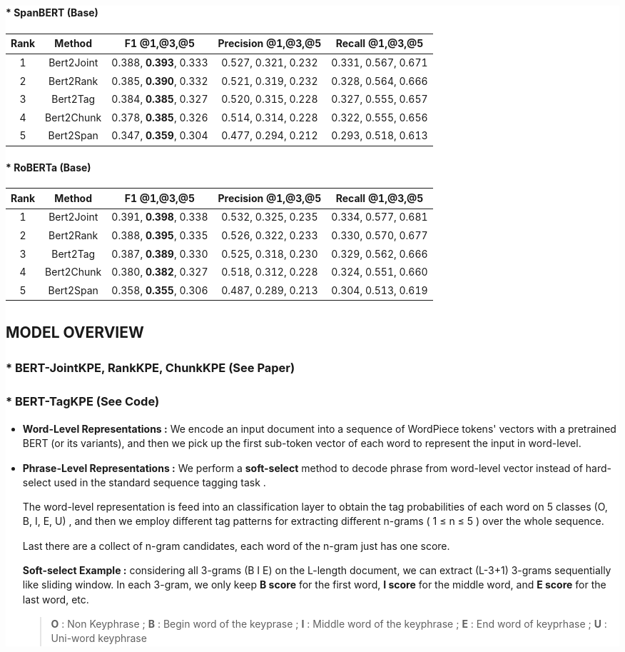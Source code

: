 
#### * SpanBERT (Base)

|Rank|Method|F1 @1,@3,@5|Precision @1,@3,@5|Recall @1,@3,@5|
|:--:|:----:|:--------:|:---------------:|:------------:|
|1|Bert2Joint|0.388, **0.393**, 0.333|0.527, 0.321, 0.232|0.331, 0.567, 0.671|
|2|Bert2Rank|0.385, **0.390**, 0.332|0.521, 0.319, 0.232|0.328, 0.564, 0.666|
|3|Bert2Tag|0.384, **0.385**, 0.327|0.520, 0.315, 0.228|0.327, 0.555, 0.657|
|4|Bert2Chunk|0.378, **0.385**, 0.326|0.514, 0.314, 0.228|0.322, 0.555, 0.656|
|5|Bert2Span|0.347, **0.359**, 0.304|0.477, 0.294, 0.212|0.293, 0.518, 0.613|


#### * RoBERTa (Base)

|Rank|Method|F1 @1,@3,@5|Precision @1,@3,@5|Recall @1,@3,@5|
|:--:|:----:|:--------:|:---------------:|:------------:|
|1|Bert2Joint|0.391, **0.398**, 0.338|0.532, 0.325, 0.235|0.334, 0.577, 0.681|
|2|Bert2Rank|0.388, **0.395**, 0.335|0.526, 0.322, 0.233|0.330, 0.570, 0.677|
|3|Bert2Tag|0.387, **0.389**, 0.330|0.525, 0.318, 0.230|0.329, 0.562, 0.666|
|4|Bert2Chunk|0.380, **0.382**, 0.327|0.518, 0.312, 0.228|0.324, 0.551, 0.660|
|5|Bert2Span|0.358, **0.355**, 0.306|0.487, 0.289, 0.213|0.304, 0.513, 0.619|


## MODEL OVERVIEW

### * BERT-JointKPE, RankKPE, ChunkKPE (See Paper)

### * BERT-TagKPE (See Code)

- **Word-Level Representations :**   We encode an input document into a sequence of WordPiece tokens' vectors with a pretrained BERT (or its variants), and then we pick up the first sub-token vector of each word to represent the input in word-level.

- **Phrase-Level Representations :** We perform a **soft-select** method to decode phrase from word-level vector instead of hard-select used in the standard sequence tagging task .

  The word-level representation is feed into an classification layer to obtain the tag probabilities of each word on 5 classes  (O, B, I, E, U) , and then we employ different tag patterns for extracting different n-grams ( 1 ≤ n ≤ 5 ) over the whole sequence.

  Last there are a collect of n-gram candidates, each word of the n-gram just has one score.

  **Soft-select Example :** considering all 3-grams (B I E) on the L-length document, we can extract (L-3+1)  3-grams sequentially like sliding window. In each 3-gram, we only keep **B score** for the first word, **I score** for the middle word, and **E score** for the last word, etc.

  > **O** : Non Keyphrase ;  **B** : Begin word of the keyprase ;  **I** : Middle word of the keyphrase ;  **E** : End word of keyprhase ;  **U** : Uni-word keyphrase
